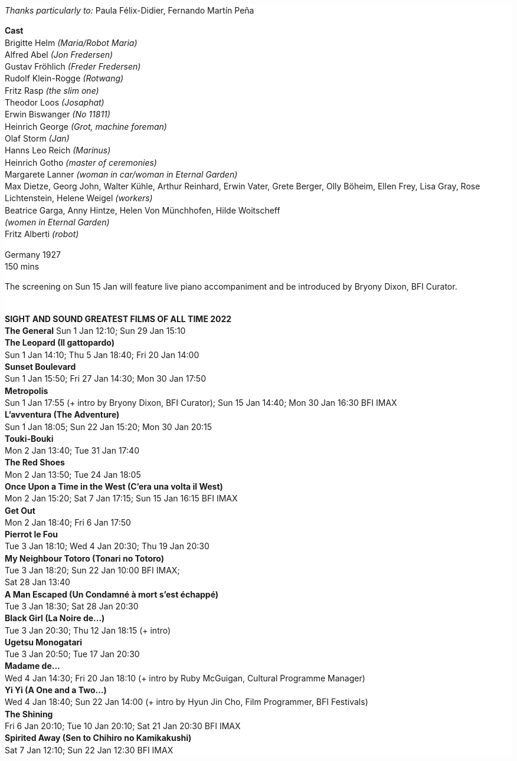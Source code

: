 _Thanks particularly to:_ Paula Félix-Didier,  Fernando Martín Peña<br>

**Cast**<br>
Brigitte Helm _(Maria/Robot Maria)_<br>
Alfred Abel _(Jon Fredersen)_<br>
Gustav Fröhlich _(Freder Fredersen)_<br>
Rudolf Klein-Rogge _(Rotwang)_<br>
Fritz Rasp _(the slim one)_<br>
Theodor Loos _(Josaphat)_<br>
Erwin Biswanger _(No 11811)_<br>
Heinrich George _(Grot, machine foreman)_<br>
Olaf Storm _(Jan)_<br>
Hanns Leo Reich _(Marinus)_<br>
Heinrich Gotho _(master of ceremonies)_<br>
Margarete Lanner  _(woman in car/woman in Eternal Garden)_<br>
Max Dietze, Georg John, Walter Kühle,  Arthur Reinhard, Erwin Vater, Grete Berger, Olly Böheim, Ellen Frey, Lisa Gray, Rose Lichtenstein, Helene Weigel _(workers)_<br>
Beatrice Garga, Anny Hintze,  Helen Von Münchhofen, Hilde Woitscheff  
_(women in Eternal Garden)_<br>
Fritz Alberti _(robot)_<br>

Germany 1927<br>
150 mins

The screening on Sun 15 Jan will feature live piano accompaniment and be introduced by Bryony Dixon, BFI Curator.
<br><br>

**SIGHT AND SOUND GREATEST FILMS OF ALL TIME 2022**<br>
**The General** Sun 1 Jan 12:10; Sun 29 Jan 15:10<br>
**The Leopard (Il gattopardo)**<br>
Sun 1 Jan 14:10; Thu 5 Jan 18:40; Fri 20 Jan 14:00<br>
**Sunset Boulevard**<br>
Sun 1 Jan 15:50; Fri 27 Jan 14:30;  Mon 30 Jan 17:50<br>
**Metropolis**<br>
Sun 1 Jan 17:55 (+ intro by Bryony Dixon, BFI Curator); Sun 15 Jan 14:40; Mon 30 Jan 16:30 BFI IMAX<br>
**L’avventura (The Adventure)**<br>
Sun 1 Jan 18:05; Sun 22 Jan 15:20;  Mon 30 Jan 20:15<br>
**Touki-Bouki** <br>Mon 2 Jan 13:40; Tue 31 Jan 17:40<br>
**The Red Shoes**<br>
Mon 2 Jan 13:50; Tue 24 Jan 18:05<br>
**Once Upon a Time in the West  (C’era una volta il West)**<br>
Mon 2 Jan 15:20; Sat 7 Jan 17:15;  Sun 15 Jan 16:15 BFI IMAX<br>
**Get Out** <br>
Mon 2 Jan 18:40; Fri 6 Jan 17:50<br>
**Pierrot le Fou**<br> 
Tue 3 Jan 18:10; Wed 4 Jan 20:30;  Thu 19 Jan 20:30<br>
**My Neighbour Totoro (Tonari no Totoro)**<br>
Tue 3 Jan 18:20; Sun 22 Jan 10:00 BFI IMAX;  
Sat 28 Jan 13:40<br>
**A Man Escaped  (Un Condamné à mort s’est échappé)**<br>
Tue 3 Jan 18:30; Sat 28 Jan 20:30<br>
**Black Girl (La Noire de...)**<br>
Tue 3 Jan 20:30; Thu 12 Jan 18:15 (+ intro)<br>
**Ugetsu Monogatari**<br>
Tue 3 Jan 20:50; Tue 17 Jan 20:30<br>
**Madame de...**<br>
Wed 4 Jan 14:30; Fri 20 Jan 18:10 (+ intro by Ruby McGuigan, Cultural Programme Manager)<br>
**Yi Yi (A One and a Two…)**<br>
Wed 4 Jan 18:40; Sun 22 Jan 14:00 (+ intro by Hyun Jin Cho, Film Programmer, BFI Festivals)<br>
**The Shining**<br>
Fri 6 Jan 20:10; Tue 10 Jan 20:10;  Sat 21 Jan 20:30 BFI IMAX<br>
**Spirited Away (Sen to Chihiro no Kamikakushi)**<br>
Sat 7 Jan 12:10; Sun 22 Jan 12:30 BFI IMAX<br>